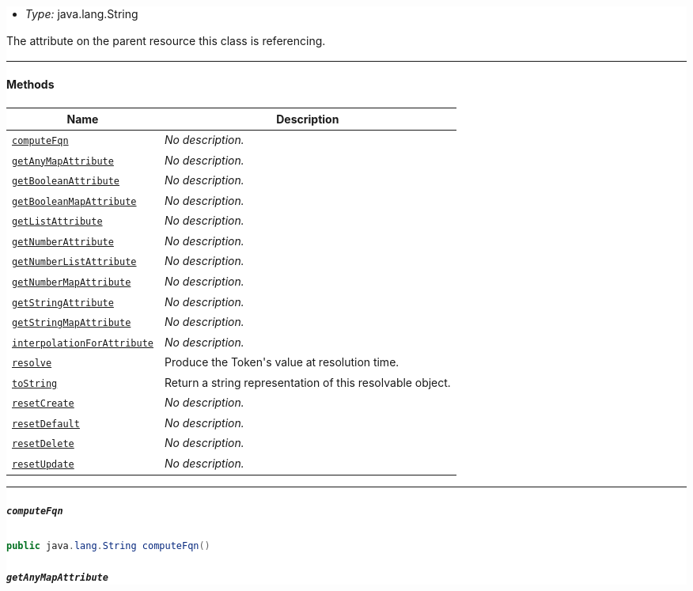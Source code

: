 - *Type:* java.lang.String

The attribute on the parent resource this class is referencing.

---

#### Methods <a name="Methods" id="Methods"></a>

| **Name** | **Description** |
| --- | --- |
| <code><a href="#@cdktf/provider-ionoscloud.user.UserTimeoutsOutputReference.computeFqn">computeFqn</a></code> | *No description.* |
| <code><a href="#@cdktf/provider-ionoscloud.user.UserTimeoutsOutputReference.getAnyMapAttribute">getAnyMapAttribute</a></code> | *No description.* |
| <code><a href="#@cdktf/provider-ionoscloud.user.UserTimeoutsOutputReference.getBooleanAttribute">getBooleanAttribute</a></code> | *No description.* |
| <code><a href="#@cdktf/provider-ionoscloud.user.UserTimeoutsOutputReference.getBooleanMapAttribute">getBooleanMapAttribute</a></code> | *No description.* |
| <code><a href="#@cdktf/provider-ionoscloud.user.UserTimeoutsOutputReference.getListAttribute">getListAttribute</a></code> | *No description.* |
| <code><a href="#@cdktf/provider-ionoscloud.user.UserTimeoutsOutputReference.getNumberAttribute">getNumberAttribute</a></code> | *No description.* |
| <code><a href="#@cdktf/provider-ionoscloud.user.UserTimeoutsOutputReference.getNumberListAttribute">getNumberListAttribute</a></code> | *No description.* |
| <code><a href="#@cdktf/provider-ionoscloud.user.UserTimeoutsOutputReference.getNumberMapAttribute">getNumberMapAttribute</a></code> | *No description.* |
| <code><a href="#@cdktf/provider-ionoscloud.user.UserTimeoutsOutputReference.getStringAttribute">getStringAttribute</a></code> | *No description.* |
| <code><a href="#@cdktf/provider-ionoscloud.user.UserTimeoutsOutputReference.getStringMapAttribute">getStringMapAttribute</a></code> | *No description.* |
| <code><a href="#@cdktf/provider-ionoscloud.user.UserTimeoutsOutputReference.interpolationForAttribute">interpolationForAttribute</a></code> | *No description.* |
| <code><a href="#@cdktf/provider-ionoscloud.user.UserTimeoutsOutputReference.resolve">resolve</a></code> | Produce the Token's value at resolution time. |
| <code><a href="#@cdktf/provider-ionoscloud.user.UserTimeoutsOutputReference.toString">toString</a></code> | Return a string representation of this resolvable object. |
| <code><a href="#@cdktf/provider-ionoscloud.user.UserTimeoutsOutputReference.resetCreate">resetCreate</a></code> | *No description.* |
| <code><a href="#@cdktf/provider-ionoscloud.user.UserTimeoutsOutputReference.resetDefault">resetDefault</a></code> | *No description.* |
| <code><a href="#@cdktf/provider-ionoscloud.user.UserTimeoutsOutputReference.resetDelete">resetDelete</a></code> | *No description.* |
| <code><a href="#@cdktf/provider-ionoscloud.user.UserTimeoutsOutputReference.resetUpdate">resetUpdate</a></code> | *No description.* |

---

##### `computeFqn` <a name="computeFqn" id="@cdktf/provider-ionoscloud.user.UserTimeoutsOutputReference.computeFqn"></a>

```java
public java.lang.String computeFqn()
```

##### `getAnyMapAttribute` <a name="getAnyMapAttribute" id="@cdktf/provider-ionoscloud.user.UserTimeoutsOutputReference.getAnyMapAttribute"></a>
